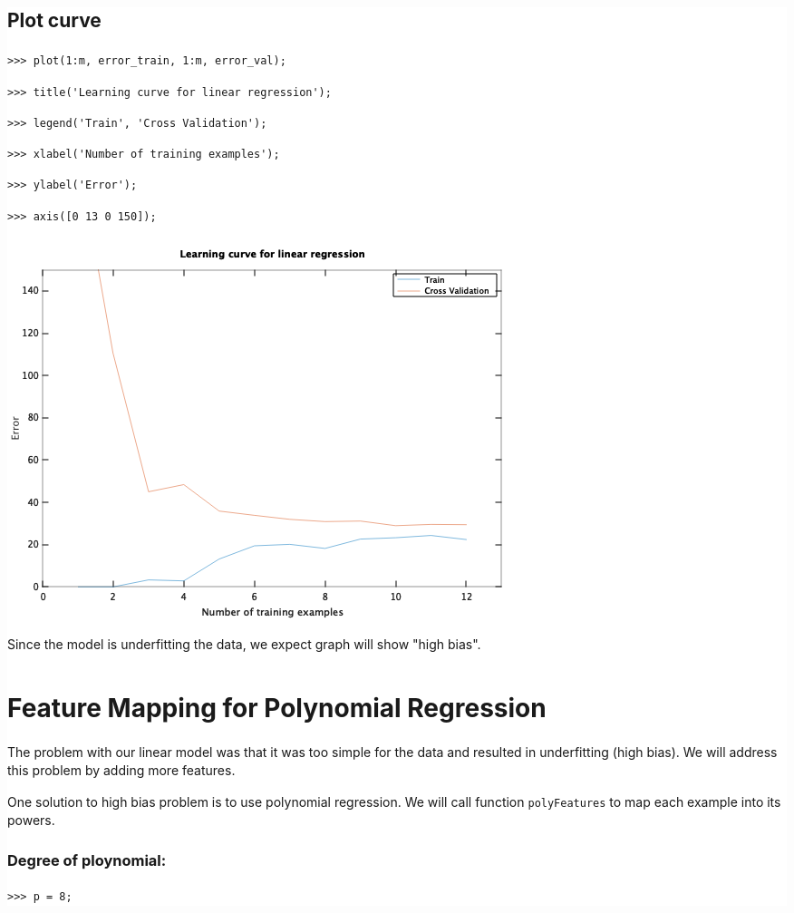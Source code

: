 
## Plot curve

`>>> plot(1:m, error_train, 1:m, error_val);`

`>>> title('Learning curve for linear regression');`

`>>> legend('Train', 'Cross Validation');`

`>>> xlabel('Number of training examples');`

`>>> ylabel('Error');`

`>>> axis([0 13 0 150]);` 


![Plot](figures/figure3.png)


Since the model is underfitting the data, we expect graph will show "high bias".


# Feature Mapping for Polynomial Regression


The problem with our linear model was that it was too simple for the data and resulted in underfitting (high bias). We will address this problem by adding more features.

One solution to high bias problem is to use polynomial regression. We will call function `polyFeatures` to map each example into its powers.

### Degree of ploynomial:

`>>> p = 8;`
